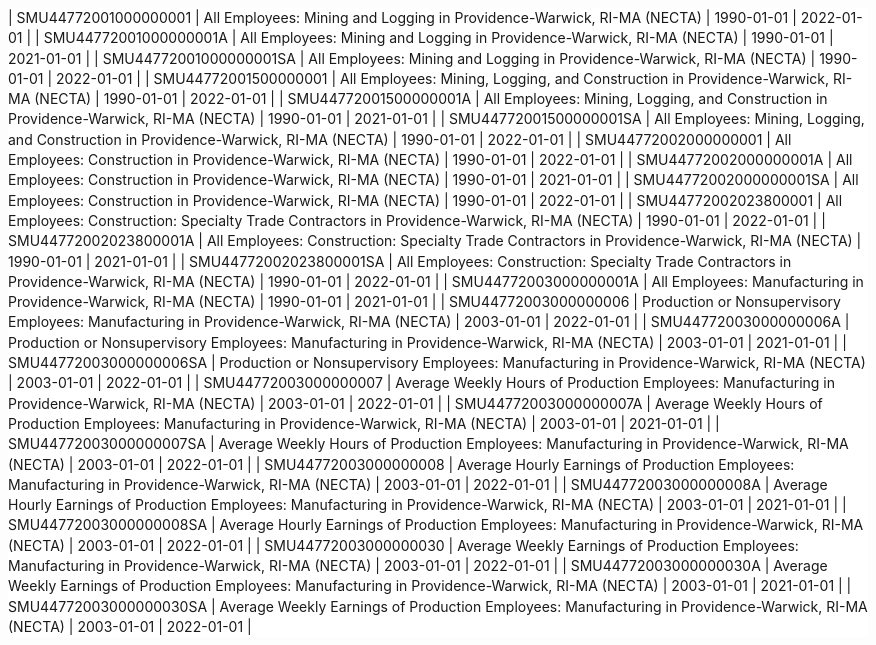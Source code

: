 | SMU44772001000000001   | All Employees: Mining and Logging in Providence-Warwick, RI-MA (NECTA)                                                                                               | 1990-01-01          | 2022-01-01        |
| SMU44772001000000001A  | All Employees: Mining and Logging in Providence-Warwick, RI-MA (NECTA)                                                                                               | 1990-01-01          | 2021-01-01        |
| SMU44772001000000001SA | All Employees: Mining and Logging in Providence-Warwick, RI-MA (NECTA)                                                                                               | 1990-01-01          | 2022-01-01        |
| SMU44772001500000001   | All Employees: Mining, Logging, and Construction in Providence-Warwick, RI-MA (NECTA)                                                                                | 1990-01-01          | 2022-01-01        |
| SMU44772001500000001A  | All Employees: Mining, Logging, and Construction in Providence-Warwick, RI-MA (NECTA)                                                                                | 1990-01-01          | 2021-01-01        |
| SMU44772001500000001SA | All Employees: Mining, Logging, and Construction in Providence-Warwick, RI-MA (NECTA)                                                                                | 1990-01-01          | 2022-01-01        |
| SMU44772002000000001   | All Employees: Construction in Providence-Warwick, RI-MA (NECTA)                                                                                                     | 1990-01-01          | 2022-01-01        |
| SMU44772002000000001A  | All Employees: Construction in Providence-Warwick, RI-MA (NECTA)                                                                                                     | 1990-01-01          | 2021-01-01        |
| SMU44772002000000001SA | All Employees: Construction in Providence-Warwick, RI-MA (NECTA)                                                                                                     | 1990-01-01          | 2022-01-01        |
| SMU44772002023800001   | All Employees: Construction: Specialty Trade Contractors in Providence-Warwick, RI-MA (NECTA)                                                                        | 1990-01-01          | 2022-01-01        |
| SMU44772002023800001A  | All Employees: Construction: Specialty Trade Contractors in Providence-Warwick, RI-MA (NECTA)                                                                        | 1990-01-01          | 2021-01-01        |
| SMU44772002023800001SA | All Employees: Construction: Specialty Trade Contractors in Providence-Warwick, RI-MA (NECTA)                                                                        | 1990-01-01          | 2022-01-01        |
| SMU44772003000000001A  | All Employees: Manufacturing in Providence-Warwick, RI-MA (NECTA)                                                                                                    | 1990-01-01          | 2021-01-01        |
| SMU44772003000000006   | Production or Nonsupervisory Employees: Manufacturing in Providence-Warwick, RI-MA (NECTA)                                                                           | 2003-01-01          | 2022-01-01        |
| SMU44772003000000006A  | Production or Nonsupervisory Employees: Manufacturing in Providence-Warwick, RI-MA (NECTA)                                                                           | 2003-01-01          | 2021-01-01        |
| SMU44772003000000006SA | Production or Nonsupervisory Employees: Manufacturing in Providence-Warwick, RI-MA (NECTA)                                                                           | 2003-01-01          | 2022-01-01        |
| SMU44772003000000007   | Average Weekly Hours of Production Employees: Manufacturing in Providence-Warwick, RI-MA (NECTA)                                                                     | 2003-01-01          | 2022-01-01        |
| SMU44772003000000007A  | Average Weekly Hours of Production Employees: Manufacturing in Providence-Warwick, RI-MA (NECTA)                                                                     | 2003-01-01          | 2021-01-01        |
| SMU44772003000000007SA | Average Weekly Hours of Production Employees: Manufacturing in Providence-Warwick, RI-MA (NECTA)                                                                     | 2003-01-01          | 2022-01-01        |
| SMU44772003000000008   | Average Hourly Earnings of Production Employees: Manufacturing in Providence-Warwick, RI-MA (NECTA)                                                                  | 2003-01-01          | 2022-01-01        |
| SMU44772003000000008A  | Average Hourly Earnings of Production Employees: Manufacturing in Providence-Warwick, RI-MA (NECTA)                                                                  | 2003-01-01          | 2021-01-01        |
| SMU44772003000000008SA | Average Hourly Earnings of Production Employees: Manufacturing in Providence-Warwick, RI-MA (NECTA)                                                                  | 2003-01-01          | 2022-01-01        |
| SMU44772003000000030   | Average Weekly Earnings of Production Employees: Manufacturing in Providence-Warwick, RI-MA (NECTA)                                                                  | 2003-01-01          | 2022-01-01        |
| SMU44772003000000030A  | Average Weekly Earnings of Production Employees: Manufacturing in Providence-Warwick, RI-MA (NECTA)                                                                  | 2003-01-01          | 2021-01-01        |
| SMU44772003000000030SA | Average Weekly Earnings of Production Employees: Manufacturing in Providence-Warwick, RI-MA (NECTA)                                                                  | 2003-01-01          | 2022-01-01        |